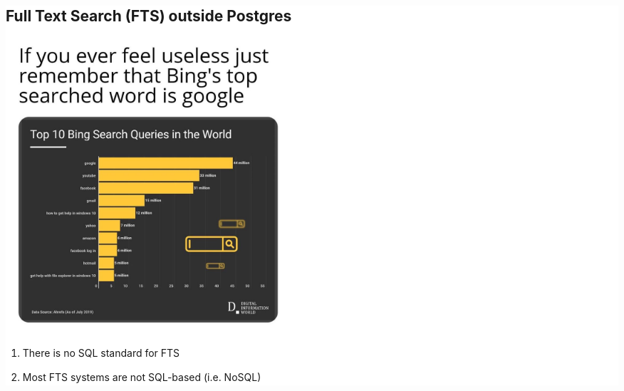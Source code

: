 ## Full Text Search (FTS) outside Postgres

<img src=8s90ho7un6i51.jpg width=400px />

1. There is no SQL standard for FTS

1. Most FTS systems are not SQL-based (i.e. NoSQL)
